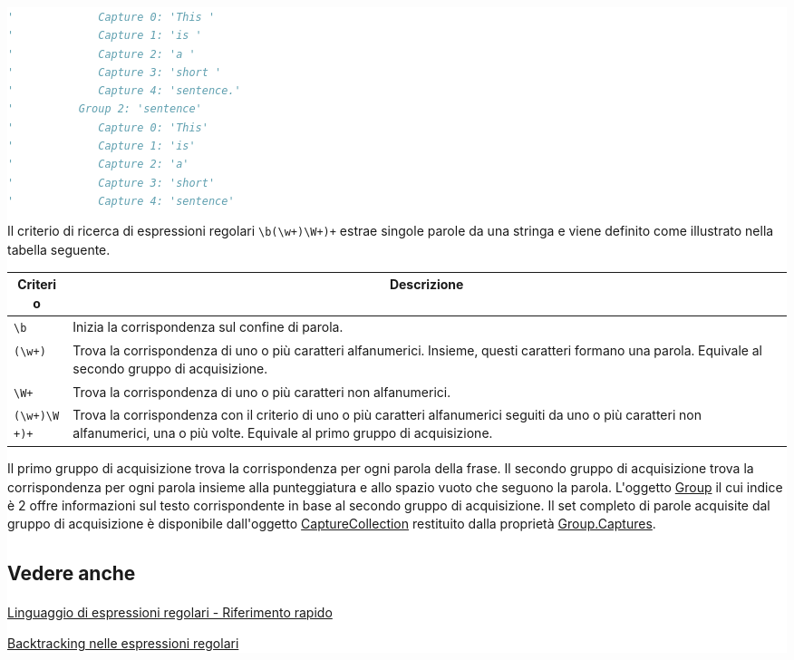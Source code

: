 ```vb
'             Capture 0: 'This '
'             Capture 1: 'is '
'             Capture 2: 'a '
'             Capture 3: 'short '
'             Capture 4: 'sentence.'
'          Group 2: 'sentence'
'             Capture 0: 'This'
'             Capture 1: 'is'
'             Capture 2: 'a'
'             Capture 3: 'short'
'             Capture 4: 'sentence'
```

Il criterio di ricerca di espressioni regolari `\b(\w+)\W+)+` estrae singole parole da una stringa e viene definito come illustrato nella tabella seguente.

Criterio | Descrizione
------- | -----------
`\b` | Inizia la corrispondenza sul confine di parola.
`(\w+)` | Trova la corrispondenza di uno o più caratteri alfanumerici. Insieme, questi caratteri formano una parola. Equivale al secondo gruppo di acquisizione.
`\W+` | Trova la corrispondenza di uno o più caratteri non alfanumerici.
`(\w+)\W+)+` | Trova la corrispondenza con il criterio di uno o più caratteri alfanumerici seguiti da uno o più caratteri non alfanumerici, una o più volte. Equivale al primo gruppo di acquisizione.
 
Il primo gruppo di acquisizione trova la corrispondenza per ogni parola della frase. Il secondo gruppo di acquisizione trova la corrispondenza per ogni parola insieme alla punteggiatura e allo spazio vuoto che seguono la parola. L'oggetto [Group](xref:System.Text.RegularExpressions.Group) il cui indice è 2 offre informazioni sul testo corrispondente in base al secondo gruppo di acquisizione. Il set completo di parole acquisite dal gruppo di acquisizione è disponibile dall'oggetto [CaptureCollection](xref:System.Text.RegularExpressions.CaptureCollection) restituito dalla proprietà [Group.Captures](xref:System.Text.RegularExpressions.Group.Captures).

## <a name="see-also"></a>Vedere anche

[Linguaggio di espressioni regolari - Riferimento rapido](quick-ref.md)

[Backtracking nelle espressioni regolari](backtracking.md)






